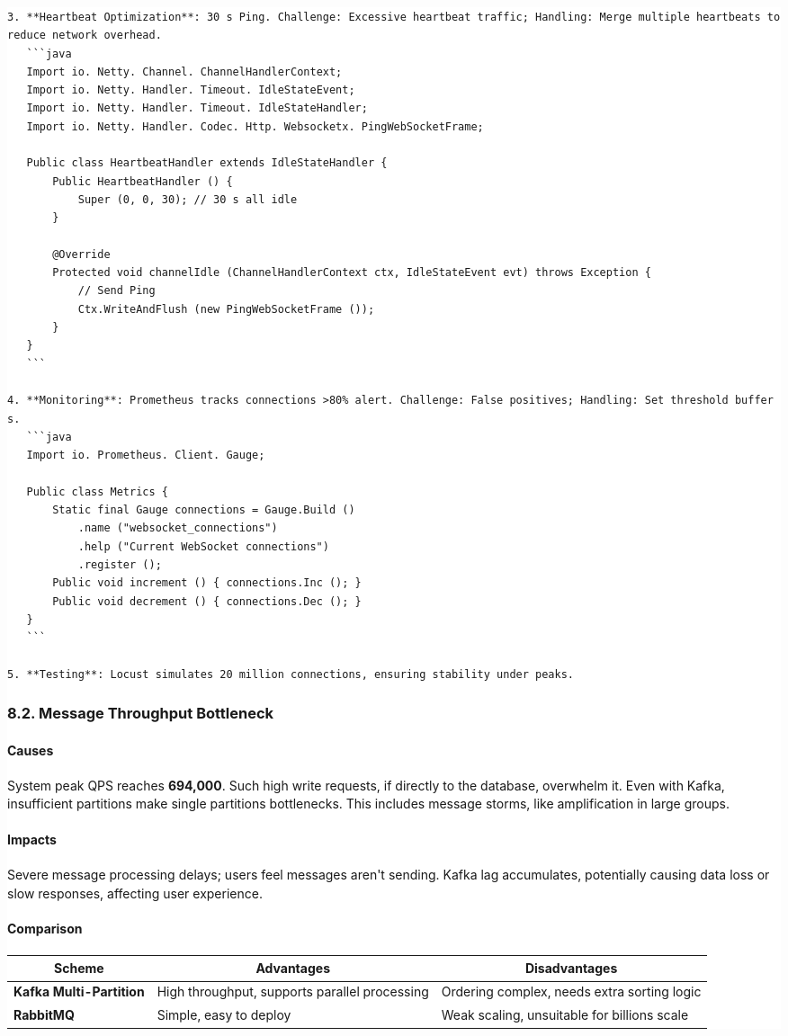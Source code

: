     3. **Heartbeat Optimization**: 30 s Ping. Challenge: Excessive heartbeat traffic; Handling: Merge multiple heartbeats to reduce network overhead.
       ```java
       Import io. Netty. Channel. ChannelHandlerContext;
       Import io. Netty. Handler. Timeout. IdleStateEvent;
       Import io. Netty. Handler. Timeout. IdleStateHandler;
       Import io. Netty. Handler. Codec. Http. Websocketx. PingWebSocketFrame;
  
       Public class HeartbeatHandler extends IdleStateHandler {
           Public HeartbeatHandler () {
               Super (0, 0, 30); // 30 s all idle
           }
  
           @Override
           Protected void channelIdle (ChannelHandlerContext ctx, IdleStateEvent evt) throws Exception {
               // Send Ping
               Ctx.WriteAndFlush (new PingWebSocketFrame ());
           }
       }
       ```

    4. **Monitoring**: Prometheus tracks connections >80% alert. Challenge: False positives; Handling: Set threshold buffers.
       ```java
       Import io. Prometheus. Client. Gauge;
  
       Public class Metrics {
           Static final Gauge connections = Gauge.Build ()
               .name ("websocket_connections")
               .help ("Current WebSocket connections")
               .register ();
           Public void increment () { connections.Inc (); }
           Public void decrement () { connections.Dec (); }
       }
       ```

    5. **Testing**: Locust simulates 20 million connections, ensuring stability under peaks.

### 8.2. Message Throughput Bottleneck

#### Causes

System peak QPS reaches **694,000**. Such high write requests, if directly to the database, overwhelm it. Even with Kafka, insufficient partitions make single partitions bottlenecks. This includes message storms, like amplification in large groups.

#### Impacts

Severe message processing delays; users feel messages aren't sending. Kafka lag accumulates, potentially causing data loss or slow responses, affecting user experience.

#### Comparison

| Scheme | Advantages | Disadvantages |
|--------|------------|---------------|
| **Kafka Multi-Partition** | High throughput, supports parallel processing | Ordering complex, needs extra sorting logic |
| **RabbitMQ** | Simple, easy to deploy | Weak scaling, unsuitable for billions scale |

